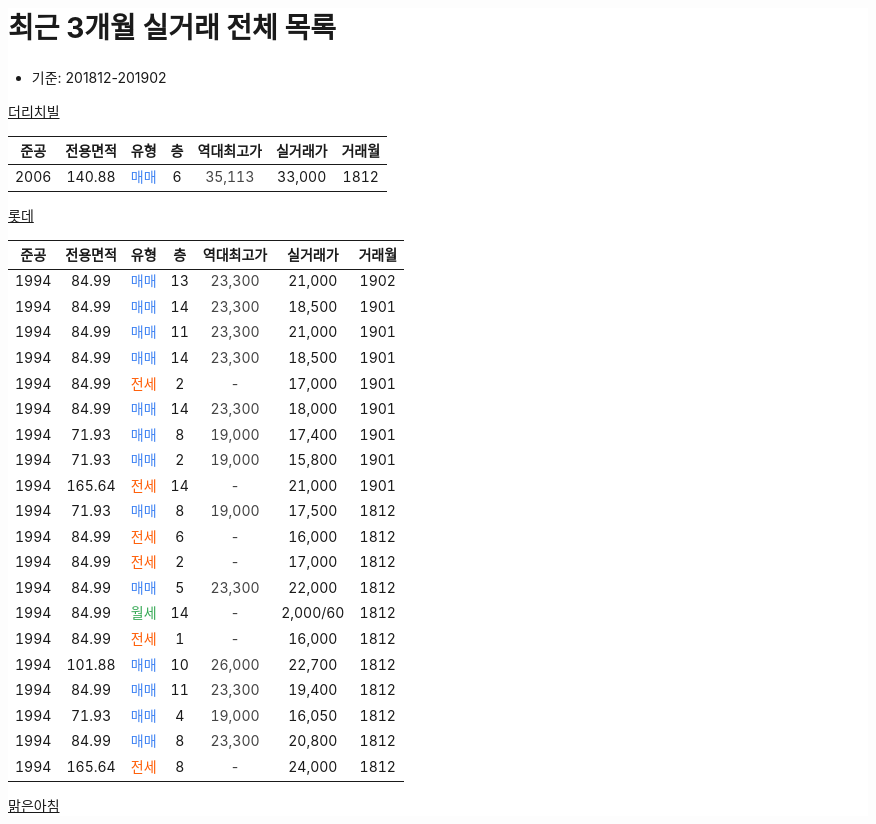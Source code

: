 # 최근 3개월 실거래 전체 목록
* 기준: 201812-201902


[더리치빌](https://search.naver.com/search.naver?query=%EB%8C%80%EC%A0%84%EA%B4%91%EC%97%AD%EC%8B%9C+%EC%84%9C%EA%B5%AC+%EB%82%B4%EB%8F%99+%EB%8D%94%EB%A6%AC%EC%B9%98%EB%B9%8C)

|준공|전용면적|유형|층|역대최고가|실거래가|거래월|
|:---:|:---:|:---:|:---:|:---:|:---:|:---:|
|2006|140.88|<span style="color:#4285f3">매매</span>|6|<span style="color:#444444">35,113</span>|33,000|1812|

[롯데](https://search.naver.com/search.naver?query=%EB%8C%80%EC%A0%84%EA%B4%91%EC%97%AD%EC%8B%9C+%EC%84%9C%EA%B5%AC+%EB%82%B4%EB%8F%99+%EB%A1%AF%EB%8D%B0)

|준공|전용면적|유형|층|역대최고가|실거래가|거래월|
|:---:|:---:|:---:|:---:|:---:|:---:|:---:|
|1994|84.99|<span style="color:#4285f3">매매</span>|13|<span style="color:#444444">23,300</span>|21,000|1902|
|1994|84.99|<span style="color:#4285f3">매매</span>|14|<span style="color:#444444">23,300</span>|18,500|1901|
|1994|84.99|<span style="color:#4285f3">매매</span>|11|<span style="color:#444444">23,300</span>|21,000|1901|
|1994|84.99|<span style="color:#4285f3">매매</span>|14|<span style="color:#444444">23,300</span>|18,500|1901|
|1994|84.99|<span style="color:#ff5a00">전세</span>|2|<span style="color:#444444">-</span>|17,000|1901|
|1994|84.99|<span style="color:#4285f3">매매</span>|14|<span style="color:#444444">23,300</span>|18,000|1901|
|1994|71.93|<span style="color:#4285f3">매매</span>|8|<span style="color:#444444">19,000</span>|17,400|1901|
|1994|71.93|<span style="color:#4285f3">매매</span>|2|<span style="color:#444444">19,000</span>|15,800|1901|
|1994|165.64|<span style="color:#ff5a00">전세</span>|14|<span style="color:#444444">-</span>|21,000|1901|
|1994|71.93|<span style="color:#4285f3">매매</span>|8|<span style="color:#444444">19,000</span>|17,500|1812|
|1994|84.99|<span style="color:#ff5a00">전세</span>|6|<span style="color:#444444">-</span>|16,000|1812|
|1994|84.99|<span style="color:#ff5a00">전세</span>|2|<span style="color:#444444">-</span>|17,000|1812|
|1994|84.99|<span style="color:#4285f3">매매</span>|5|<span style="color:#444444">23,300</span>|22,000|1812|
|1994|84.99|<span style="color:#34a853">월세</span>|14|<span style="color:#444444">-</span>|2,000/60|1812|
|1994|84.99|<span style="color:#ff5a00">전세</span>|1|<span style="color:#444444">-</span>|16,000|1812|
|1994|101.88|<span style="color:#4285f3">매매</span>|10|<span style="color:#444444">26,000</span>|22,700|1812|
|1994|84.99|<span style="color:#4285f3">매매</span>|11|<span style="color:#444444">23,300</span>|19,400|1812|
|1994|71.93|<span style="color:#4285f3">매매</span>|4|<span style="color:#444444">19,000</span>|16,050|1812|
|1994|84.99|<span style="color:#4285f3">매매</span>|8|<span style="color:#444444">23,300</span>|20,800|1812|
|1994|165.64|<span style="color:#ff5a00">전세</span>|8|<span style="color:#444444">-</span>|24,000|1812|

[맑은아침](https://search.naver.com/search.naver?query=%EB%8C%80%EC%A0%84%EA%B4%91%EC%97%AD%EC%8B%9C+%EC%84%9C%EA%B5%AC+%EB%82%B4%EB%8F%99+%EB%A7%91%EC%9D%80%EC%95%84%EC%B9%A8)
